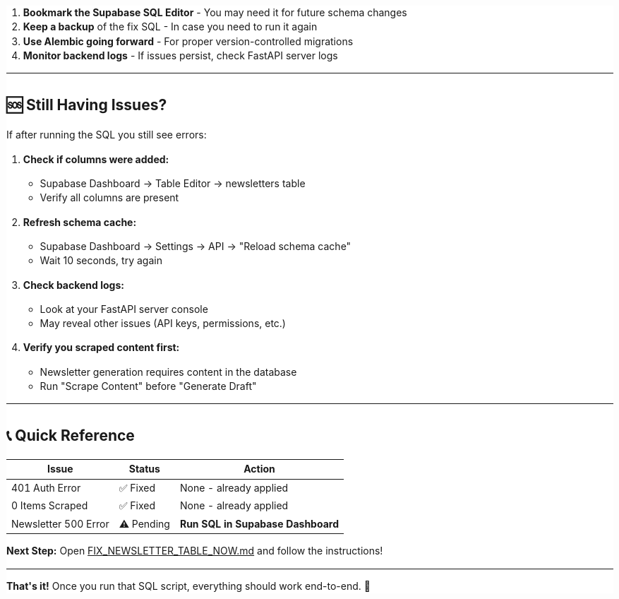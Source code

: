 1. **Bookmark the Supabase SQL Editor** - You may need it for future schema changes
2. **Keep a backup** of the fix SQL - In case you need to run it again
3. **Use Alembic going forward** - For proper version-controlled migrations
4. **Monitor backend logs** - If issues persist, check FastAPI server logs

---

## 🆘 Still Having Issues?

If after running the SQL you still see errors:

1. **Check if columns were added:**
   - Supabase Dashboard → Table Editor → newsletters table
   - Verify all columns are present

2. **Refresh schema cache:**
   - Supabase Dashboard → Settings → API → "Reload schema cache"
   - Wait 10 seconds, try again

3. **Check backend logs:**
   - Look at your FastAPI server console
   - May reveal other issues (API keys, permissions, etc.)

4. **Verify you scraped content first:**
   - Newsletter generation requires content in the database
   - Run "Scrape Content" before "Generate Draft"

---

## 📞 Quick Reference

| Issue | Status | Action |
|-------|--------|--------|
| 401 Auth Error | ✅ Fixed | None - already applied |
| 0 Items Scraped | ✅ Fixed | None - already applied |
| Newsletter 500 Error | ⚠️ Pending | **Run SQL in Supabase Dashboard** |

**Next Step:** Open [FIX_NEWSLETTER_TABLE_NOW.md](FIX_NEWSLETTER_TABLE_NOW.md) and follow the instructions!

---

**That's it!** Once you run that SQL script, everything should work end-to-end. 🎉

